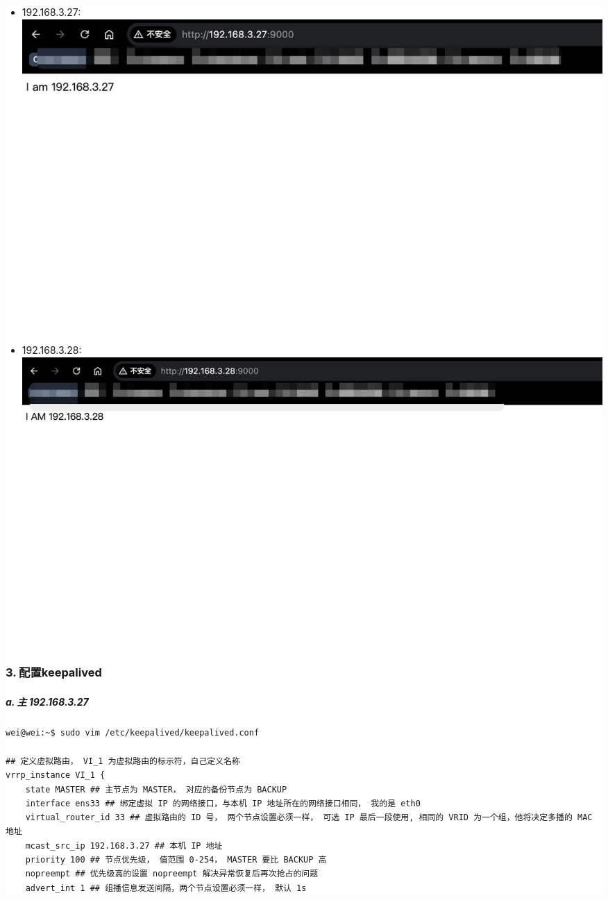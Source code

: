 - 192.168.3.27: ![20250324064657.jpg](../999.IMGS/20250324064657.jpg)
- 192.168.3.28: ![20250324064512.jpg](../999.IMGS/20250324064512.jpg)

### 3. 配置keepalived
##### a. 主 192.168.3.27
```shell 
wei@wei:~$ sudo vim /etc/keepalived/keepalived.conf

## 定义虚拟路由， VI_1 为虚拟路由的标示符，自己定义名称
vrrp_instance VI_1 {
	state MASTER ## 主节点为 MASTER， 对应的备份节点为 BACKUP
	interface ens33 ## 绑定虚拟 IP 的网络接口，与本机 IP 地址所在的网络接口相同， 我的是 eth0
	virtual_router_id 33 ## 虚拟路由的 ID 号， 两个节点设置必须一样， 可选 IP 最后一段使用, 相同的 VRID 为一个组，他将决定多播的 MAC 地址
	mcast_src_ip 192.168.3.27 ## 本机 IP 地址
	priority 100 ## 节点优先级， 值范围 0-254， MASTER 要比 BACKUP 高
	nopreempt ## 优先级高的设置 nopreempt 解决异常恢复后再次抢占的问题
	advert_int 1 ## 组播信息发送间隔，两个节点设置必须一样， 默认 1s
```
